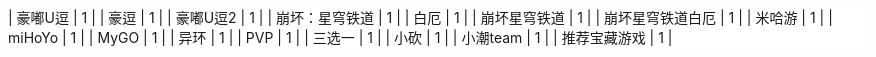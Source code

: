 | 豪嘟U逗 | 1 |
| 豪逗 | 1 |
| 豪嘟U逗2 | 1 |
| 崩坏：星穹铁道 | 1 |
| 白厄 | 1 |
| 崩坏星穹铁道 | 1 |
| 崩坏星穹铁道白厄 | 1 |
| 米哈游 | 1 |
| miHoYo | 1 |
| MyGO | 1 |
| 异环 | 1 |
| PVP | 1 |
| 三选一 | 1 |
| 小砍 | 1 |
| 小潮team | 1 |
| 推荐宝藏游戏 | 1 |
